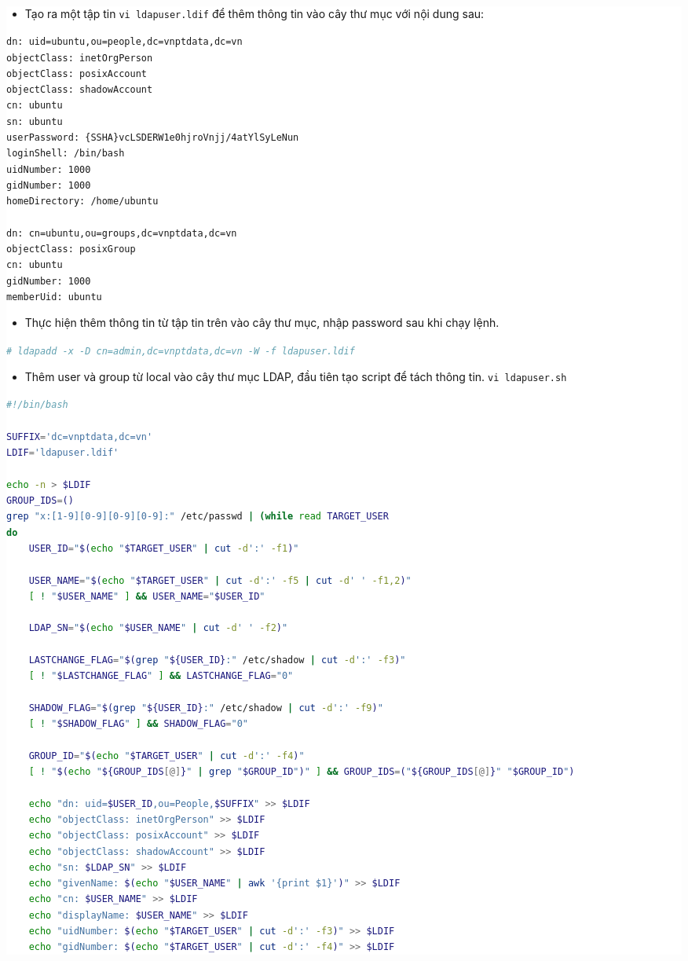 - Tạo ra một tập tin `vi ldapuser.ldif` để thêm thông tin vào cây thư mục với nội dung sau:
```sh
dn: uid=ubuntu,ou=people,dc=vnptdata,dc=vn
objectClass: inetOrgPerson
objectClass: posixAccount
objectClass: shadowAccount
cn: ubuntu
sn: ubuntu
userPassword: {SSHA}vcLSDERW1e0hjroVnjj/4atYlSyLeNun
loginShell: /bin/bash
uidNumber: 1000
gidNumber: 1000
homeDirectory: /home/ubuntu

dn: cn=ubuntu,ou=groups,dc=vnptdata,dc=vn
objectClass: posixGroup
cn: ubuntu
gidNumber: 1000
memberUid: ubuntu
```

- Thực hiện thêm thông tin từ tập tin trên vào cây thư mục, nhập password sau khi chạy lệnh.
```sh
# ldapadd -x -D cn=admin,dc=vnptdata,dc=vn -W -f ldapuser.ldif
```

- Thêm user và group từ local vào cây thư mục LDAP, đầu tiên tạo script để tách thông tin. `vi ldapuser.sh`
```sh
#!/bin/bash

SUFFIX='dc=vnptdata,dc=vn'
LDIF='ldapuser.ldif'

echo -n > $LDIF
GROUP_IDS=()
grep "x:[1-9][0-9][0-9][0-9]:" /etc/passwd | (while read TARGET_USER
do
    USER_ID="$(echo "$TARGET_USER" | cut -d':' -f1)"

    USER_NAME="$(echo "$TARGET_USER" | cut -d':' -f5 | cut -d' ' -f1,2)"
    [ ! "$USER_NAME" ] && USER_NAME="$USER_ID"

    LDAP_SN="$(echo "$USER_NAME" | cut -d' ' -f2)"

    LASTCHANGE_FLAG="$(grep "${USER_ID}:" /etc/shadow | cut -d':' -f3)"
    [ ! "$LASTCHANGE_FLAG" ] && LASTCHANGE_FLAG="0"

    SHADOW_FLAG="$(grep "${USER_ID}:" /etc/shadow | cut -d':' -f9)"
    [ ! "$SHADOW_FLAG" ] && SHADOW_FLAG="0"

    GROUP_ID="$(echo "$TARGET_USER" | cut -d':' -f4)"
    [ ! "$(echo "${GROUP_IDS[@]}" | grep "$GROUP_ID")" ] && GROUP_IDS=("${GROUP_IDS[@]}" "$GROUP_ID")

    echo "dn: uid=$USER_ID,ou=People,$SUFFIX" >> $LDIF
    echo "objectClass: inetOrgPerson" >> $LDIF
    echo "objectClass: posixAccount" >> $LDIF
    echo "objectClass: shadowAccount" >> $LDIF
    echo "sn: $LDAP_SN" >> $LDIF
    echo "givenName: $(echo "$USER_NAME" | awk '{print $1}')" >> $LDIF
    echo "cn: $USER_NAME" >> $LDIF
    echo "displayName: $USER_NAME" >> $LDIF
    echo "uidNumber: $(echo "$TARGET_USER" | cut -d':' -f3)" >> $LDIF
    echo "gidNumber: $(echo "$TARGET_USER" | cut -d':' -f4)" >> $LDIF
```